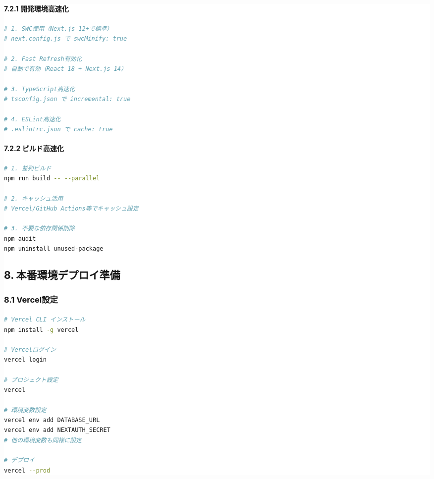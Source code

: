 #### 7.2.1 開発環境高速化

```bash
# 1. SWC使用（Next.js 12+で標準）
# next.config.js で swcMinify: true

# 2. Fast Refresh有効化
# 自動で有効（React 18 + Next.js 14）

# 3. TypeScript高速化
# tsconfig.json で incremental: true

# 4. ESLint高速化
# .eslintrc.json で cache: true
```

#### 7.2.2 ビルド高速化

```bash
# 1. 並列ビルド
npm run build -- --parallel

# 2. キャッシュ活用
# Vercel/GitHub Actions等でキャッシュ設定

# 3. 不要な依存関係削除
npm audit
npm uninstall unused-package
```

## 8. 本番環境デプロイ準備

### 8.1 Vercel設定

```bash
# Vercel CLI インストール
npm install -g vercel

# Vercelログイン
vercel login

# プロジェクト設定
vercel

# 環境変数設定
vercel env add DATABASE_URL
vercel env add NEXTAUTH_SECRET
# 他の環境変数も同様に設定

# デプロイ
vercel --prod
```
